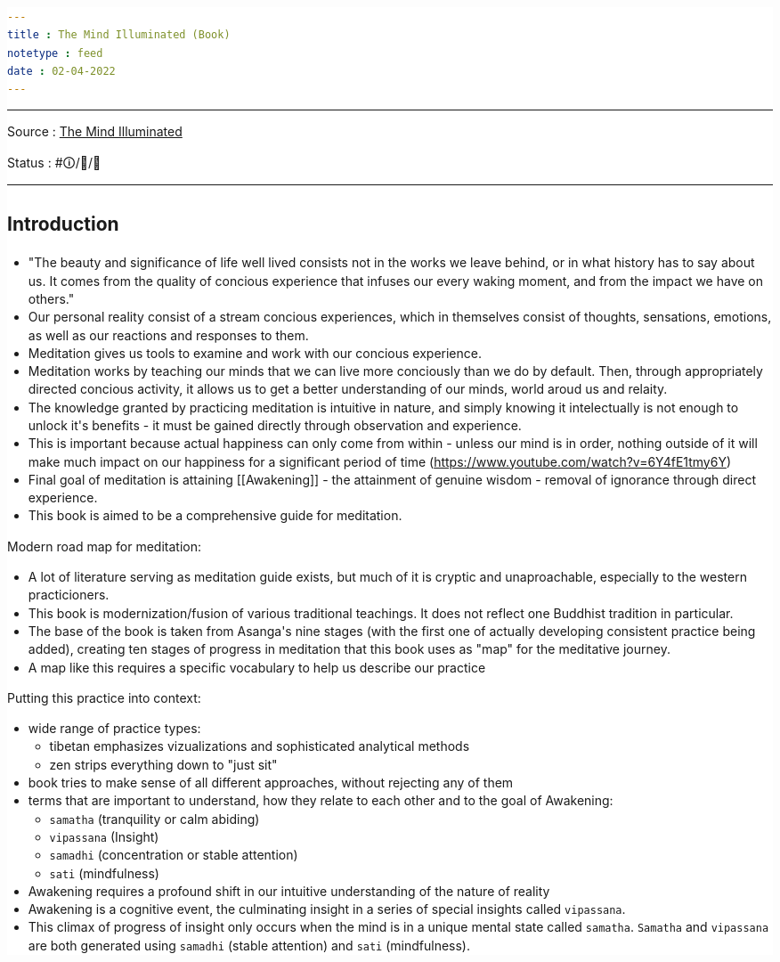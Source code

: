 ```yaml
---
title : The Mind Illuminated (Book)
notetype : feed
date : 02-04-2022
---
```


---

Source : [The Mind Illuminated](https://www.goodreads.com/en/book/show/25942786-the-mind-illuminated)

Status : #🛈/📖/🚧 

---

## Introduction

- "The beauty and significance of life well lived consists not in the works we leave behind, or in what history has to say about us. It comes from the quality of concious experience that infuses our every waking moment, and from the impact we have on others."
- Our personal reality consist of a stream concious experiences, which in themselves consist of thoughts, sensations, emotions, as well as our reactions and responses to them.
- Meditation gives us tools to examine and work with our concious experience.
- Meditation works by teaching our minds that we can live more conciously than we do by default. Then, through appropriately directed concious activity, it allows us to get a better understanding of our minds, world aroud us and relaity.
- The knowledge granted by practicing meditation is intuitive in nature, and simply knowing it intelectually is not enough to unlock it's benefits - it must be gained directly through observation and experience. 
- This is important because actual happiness can only come from within - unless our mind is in order, nothing outside of it will make much impact on our happiness for a significant period of time (https://www.youtube.com/watch?v=6Y4fE1tmy6Y)
- Final goal of meditation is attaining [[Awakening]] - the attainment of genuine wisdom - removal of ignorance through direct experience.
- This book is aimed to be a comprehensive guide for meditation.

Modern road map for meditation:
- A lot of literature serving as meditation guide exists, but much of it is cryptic and unaproachable, especially to the western practicioners.
- This book is modernization/fusion of various traditional teachings. It does not reflect one Buddhist tradition in particular.
- The base of the book is taken from Asanga's nine stages (with the first one of actually developing consistent practice being added), creating ten stages of progress in meditation that this book uses as "map" for the meditative journey.
- A map like this requires a specific vocabulary to help us describe our practice

Putting this practice into context:
- wide range of practice types:
	- tibetan emphasizes vizualizations and sophisticated analytical methods
	- zen strips everything down to "just sit"
- book tries to make sense of all different approaches, without rejecting any of them
- terms that are important to understand, how they relate to each other and to the goal of Awakening:
	- `samatha` (tranquility or calm abiding)
	- `vipassana` (Insight)
	- `samadhi` (concentration or stable attention)
	- `sati` (mindfulness)
- Awakening requires a profound shift in our intuitive understanding of the nature of reality
- Awakening is a cognitive event, the culminating insight in a series of special insights called `vipassana`.
- This climax of progress of insight only occurs when the mind is in a unique mental state called `samatha`. `Samatha` and `vipassana` are both generated using `samadhi` (stable attention) and `sati` (mindfulness).